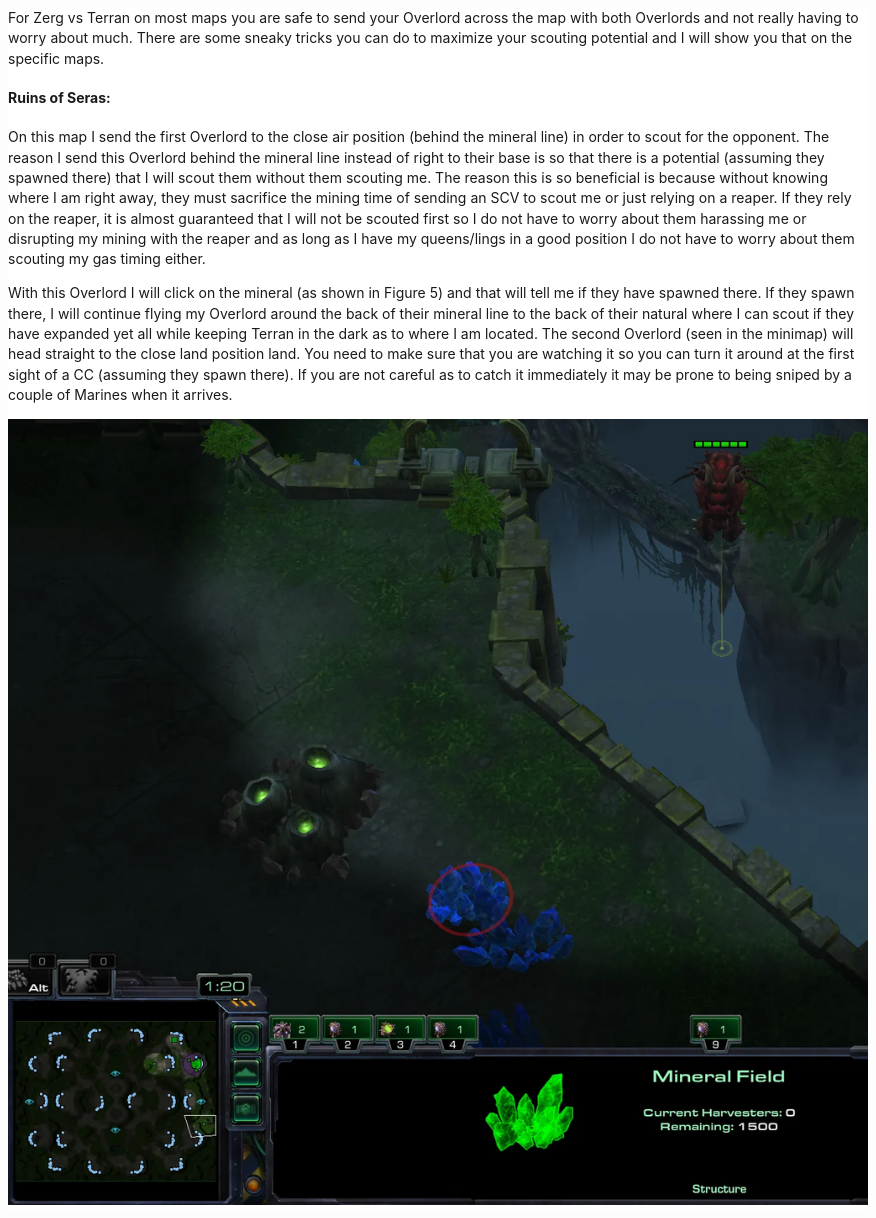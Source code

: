 For Zerg vs Terran on most maps you are safe to send your Overlord across the map with both Overlords and not really having to worry about much. There are some sneaky tricks you can do to maximize your scouting potential and I will show you that on the specific maps.

#### Ruins of Seras:

On this map I send the first Overlord to the close air position (behind the mineral line) in order to scout for the opponent. The reason I send this Overlord behind the mineral line instead of right to their base is so that there is a potential (assuming they spawned there) that I will scout them without them scouting me. The reason this is so beneficial is because without knowing where I am right away, they must sacrifice the mining time of sending an SCV to scout me or just relying on a reaper. If they rely on the reaper, it is almost guaranteed that I will not be scouted first so I do not have to worry about them harassing me or disrupting my mining with the reaper and as long as I have my queens/lings in a good position I do not have to worry about them scouting my gas timing either.

With this Overlord I will click on the mineral (as shown in Figure 5) and that will tell me if they have spawned there. If they spawn there, I will continue flying my Overlord around the back of their mineral line to the back of their natural where I can scout if they have expanded yet all while keeping Terran in the dark as to where I am located.
The second Overlord (seen in the minimap) will head straight to the close land position land. You need to make sure that you are watching it so you can turn it around at the first sight of a CC (assuming they spawn there). If you are not careful as to catch it immediately it may be prone to being sniped by a couple of Marines when it arrives.

![Overlord checking the mineral patches](../../public/zvt-and-zvz-perfecting-your-early-game-image-5.webp)
